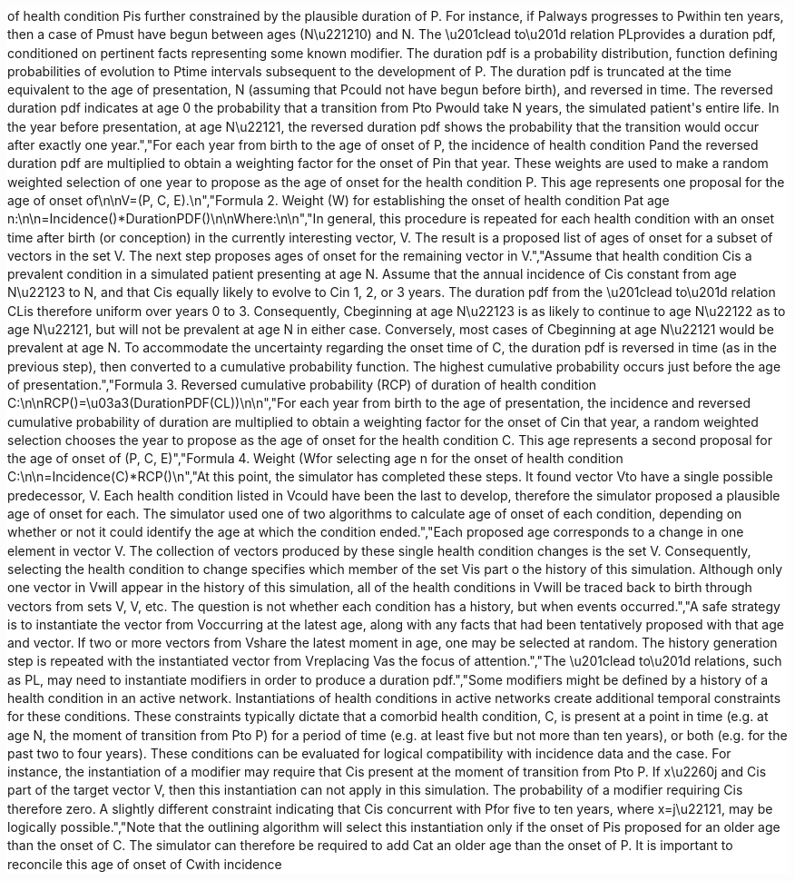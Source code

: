 of health condition Pis further constrained by the plausible duration of P. For instance, if Palways progresses to Pwithin ten years, then a case of Pmust have begun between ages (N\u221210) and N. The \u201clead to\u201d relation PLprovides a duration pdf, conditioned on pertinent facts representing some known modifier. The duration pdf is a probability distribution, function defining probabilities of evolution to Ptime intervals subsequent to the development of P. The duration pdf is truncated at the time equivalent to the age of presentation, N (assuming that Pcould not have begun before birth), and reversed in time. The reversed duration pdf indicates at age 0 the probability that a transition from Pto Pwould take N years, the simulated patient's entire life. In the year before presentation, at age N\u22121, the reversed duration pdf shows the probability that the transition would occur after exactly one year.","For each year from birth to the age of onset of P, the incidence of health condition Pand the reversed duration pdf are multiplied to obtain a weighting factor for the onset of Pin that year. These weights are used to make a random weighted selection of one year to propose as the age of onset for the health condition P. This age represents one proposal for the age of onset of\n\nV=(P, C, E).\n","Formula 2. Weight (W) for establishing the onset of health condition Pat age n:\n\n=Incidence()*DurationPDF()\n\nWhere:\n\n","In general, this procedure is repeated for each health condition with an onset time after birth (or conception) in the currently interesting vector, V. The result is a proposed list of ages of onset for a subset of vectors in the set V. The next step proposes ages of onset for the remaining vector in V.","Assume that health condition Cis a prevalent condition in a simulated patient presenting at age N. Assume that the annual incidence of Cis constant from age N\u22123 to N, and that Cis equally likely to evolve to Cin 1, 2, or 3 years. The duration pdf from the \u201clead to\u201d relation CLis therefore uniform over years 0 to 3. Consequently, Cbeginning at age N\u22123 is as likely to continue to age N\u22122 as to age N\u22121, but will not be prevalent at age N in either case. Conversely, most cases of Cbeginning at age N\u22121 would be prevalent at age N. To accommodate the uncertainty regarding the onset time of C, the duration pdf is reversed in time (as in the previous step), then converted to a cumulative probability function. The highest cumulative probability occurs just before the age of presentation.","Formula 3. Reversed cumulative probability (RCP) of duration of health condition C:\n\nRCP()=\u03a3(DurationPDF(CL))\n\n","For each year from birth to the age of presentation, the incidence and reversed cumulative probability of duration are multiplied to obtain a weighting factor for the onset of Cin that year, a random weighted selection chooses the year to propose as the age of onset for the health condition C. This age represents a second proposal for the age of onset of (P, C, E)","Formula 4. Weight (Wfor selecting age n for the onset of health condition C:\n\n=Incidence(C)*RCP()\n","At this point, the simulator has completed these steps. It found vector Vto have a single possible predecessor, V. Each health condition listed in Vcould have been the last to develop, therefore the simulator proposed a plausible age of onset for each. The simulator used one of two algorithms to calculate age of onset of each condition, depending on whether or not it could identify the age at which the condition ended.","Each proposed age corresponds to a change in one element in vector V. The collection of vectors produced by these single health condition changes is the set V. Consequently, selecting the health condition to change specifies which member of the set Vis part o the history of this simulation. Although only one vector in Vwill appear in the history of this simulation, all of the health conditions in Vwill be traced back to birth through vectors from sets V, V, etc. The question is not whether each condition has a history, but when events occurred.","A safe strategy is to instantiate the vector from Voccurring at the latest age, along with any facts that had been tentatively proposed with that age and vector. If two or more vectors from Vshare the latest moment in age, one may be selected at random. The history generation step is repeated with the instantiated vector from Vreplacing Vas the focus of attention.","The \u201clead to\u201d relations, such as PL, may need to instantiate modifiers in order to produce a duration pdf.","Some modifiers might be defined by a history of a health condition in an active network. Instantiations of health conditions in active networks create additional temporal constraints for these conditions. These constraints typically dictate that a comorbid health condition, C, is present at a point in time (e.g. at age N, the moment of transition from Pto P) for a period of time (e.g. at least five but not more than ten years), or both (e.g. for the past two to four years). These conditions can be evaluated for logical compatibility with incidence data and the case. For instance, the instantiation of a modifier may require that Cis present at the moment of transition from Pto P. If x\u2260j and Cis part of the target vector V, then this instantiation can not apply in this simulation. The probability of a modifier requiring Cis therefore zero. A slightly different constraint indicating that Cis concurrent with Pfor five to ten years, where x=j\u22121, may be logically possible.","Note that the outlining algorithm will select this instantiation only if the onset of Pis proposed for an older age than the onset of C. The simulator can therefore be required to add Cat an older age than the onset of P. It is important to reconcile this age of onset of Cwith incidence